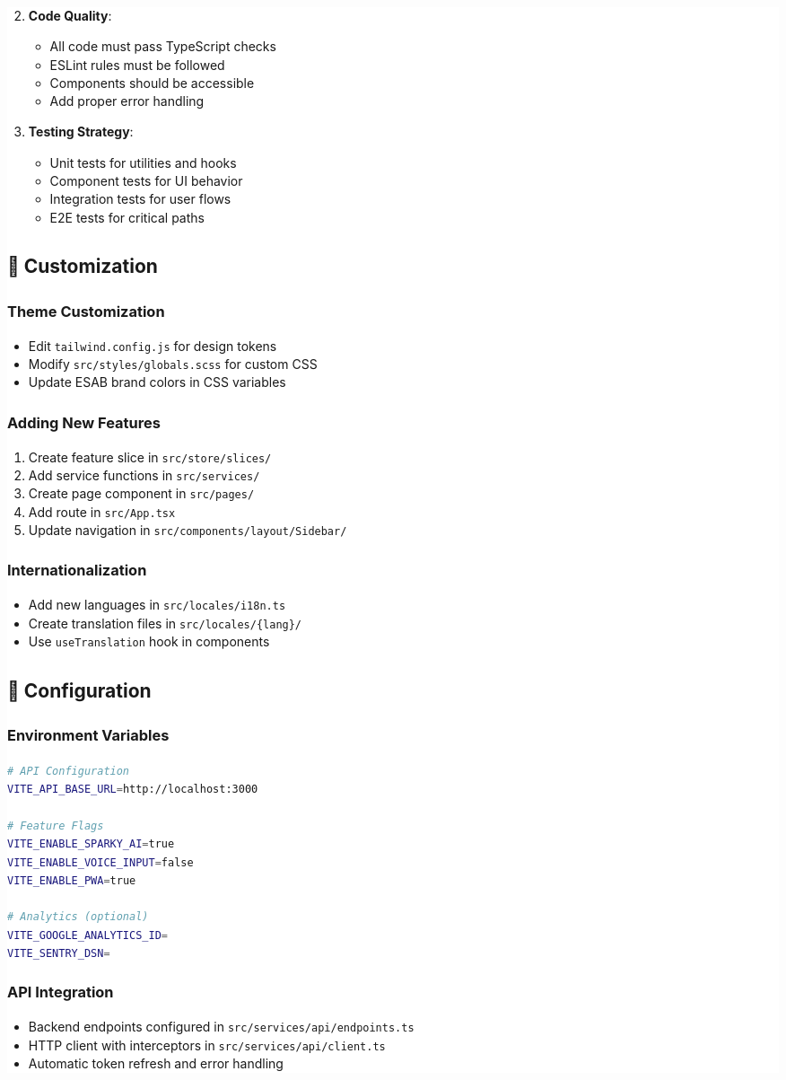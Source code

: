 2. **Code Quality**:
   - All code must pass TypeScript checks
   - ESLint rules must be followed
   - Components should be accessible
   - Add proper error handling

3. **Testing Strategy**:
   - Unit tests for utilities and hooks
   - Component tests for UI behavior
   - Integration tests for user flows
   - E2E tests for critical paths

## 🎯 Customization

### Theme Customization
- Edit `tailwind.config.js` for design tokens
- Modify `src/styles/globals.scss` for custom CSS
- Update ESAB brand colors in CSS variables

### Adding New Features
1. Create feature slice in `src/store/slices/`
2. Add service functions in `src/services/`
3. Create page component in `src/pages/`
4. Add route in `src/App.tsx`
5. Update navigation in `src/components/layout/Sidebar/`

### Internationalization
- Add new languages in `src/locales/i18n.ts`
- Create translation files in `src/locales/{lang}/`
- Use `useTranslation` hook in components

## 🔧 Configuration

### Environment Variables
```bash
# API Configuration
VITE_API_BASE_URL=http://localhost:3000

# Feature Flags
VITE_ENABLE_SPARKY_AI=true
VITE_ENABLE_VOICE_INPUT=false
VITE_ENABLE_PWA=true

# Analytics (optional)
VITE_GOOGLE_ANALYTICS_ID=
VITE_SENTRY_DSN=
```

### API Integration
- Backend endpoints configured in `src/services/api/endpoints.ts`
- HTTP client with interceptors in `src/services/api/client.ts`
- Automatic token refresh and error handling
